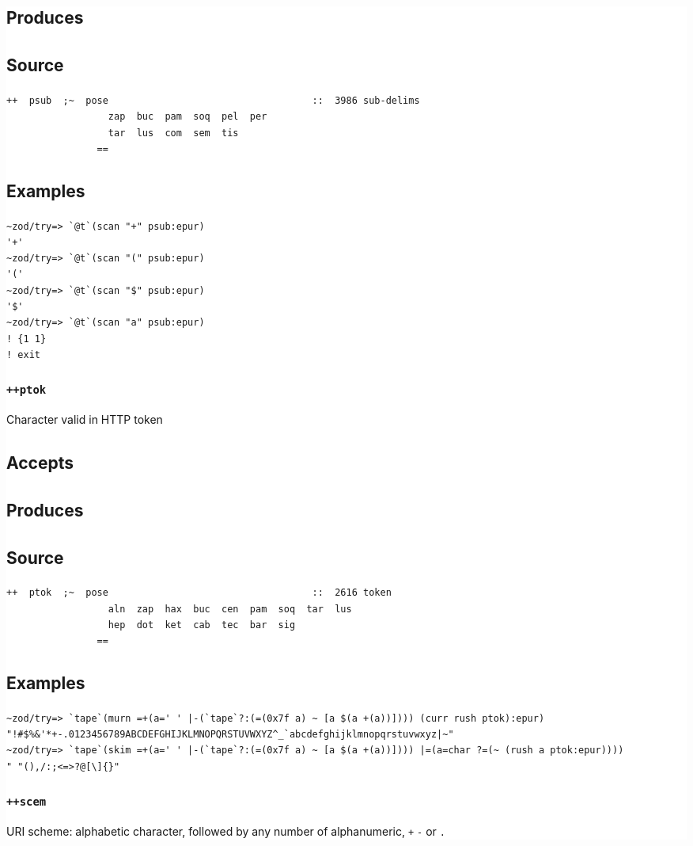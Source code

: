 Produces
--------

Source
------

    ++  psub  ;~  pose                                    ::  3986 sub-delims
                      zap  buc  pam  soq  pel  per
                      tar  lus  com  sem  tis
                    ==

Examples
--------

    ~zod/try=> `@t`(scan "+" psub:epur)
    '+'
    ~zod/try=> `@t`(scan "(" psub:epur)
    '('
    ~zod/try=> `@t`(scan "$" psub:epur)
    '$'
    ~zod/try=> `@t`(scan "a" psub:epur)
    ! {1 1}
    ! exit

### `++ptok`

Character valid in HTTP token

Accepts
-------

Produces
--------

Source
------

    ++  ptok  ;~  pose                                    ::  2616 token
                      aln  zap  hax  buc  cen  pam  soq  tar  lus
                      hep  dot  ket  cab  tec  bar  sig
                    ==

Examples
--------

    ~zod/try=> `tape`(murn =+(a=' ' |-(`tape`?:(=(0x7f a) ~ [a $(a +(a))]))) (curr rush ptok):epur)
    "!#$%&'*+-.0123456789ABCDEFGHIJKLMNOPQRSTUVWXYZ^_`abcdefghijklmnopqrstuvwxyz|~"
    ~zod/try=> `tape`(skim =+(a=' ' |-(`tape`?:(=(0x7f a) ~ [a $(a +(a))]))) |=(a=char ?=(~ (rush a ptok:epur))))
    " "(),/:;<=>?@[\]{}"

### `++scem`

URI scheme: alphabetic character, followed by any number of
alphanumeric, `+` `-` or `.`
